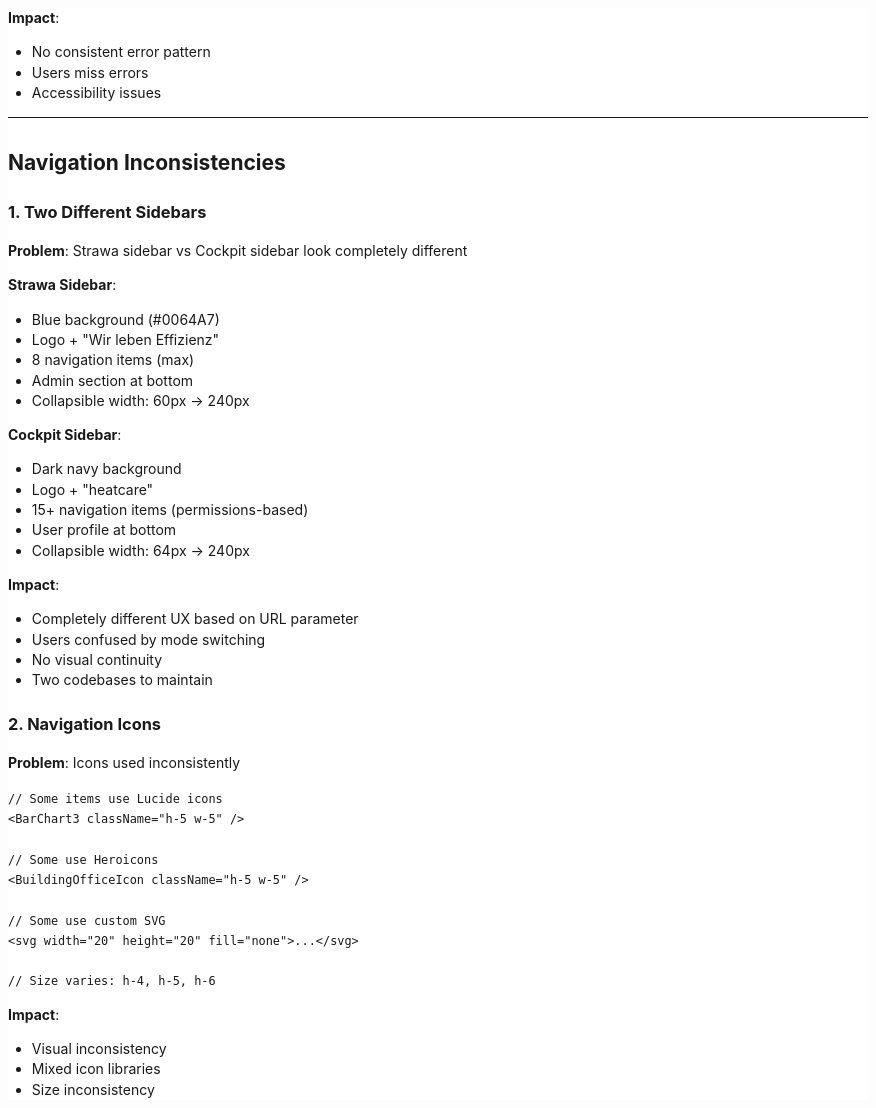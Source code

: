 **Impact**:
- No consistent error pattern
- Users miss errors
- Accessibility issues

---

## Navigation Inconsistencies

### 1. Two Different Sidebars
**Problem**: Strawa sidebar vs Cockpit sidebar look completely different

**Strawa Sidebar**:
- Blue background (#0064A7)
- Logo + "Wir leben Effizienz"
- 8 navigation items (max)
- Admin section at bottom
- Collapsible width: 60px → 240px

**Cockpit Sidebar**:
- Dark navy background
- Logo + "heatcare"
- 15+ navigation items (permissions-based)
- User profile at bottom
- Collapsible width: 64px → 240px

**Impact**:
- Completely different UX based on URL parameter
- Users confused by mode switching
- No visual continuity
- Two codebases to maintain

### 2. Navigation Icons
**Problem**: Icons used inconsistently

```tsx
// Some items use Lucide icons
<BarChart3 className="h-5 w-5" />

// Some use Heroicons
<BuildingOfficeIcon className="h-5 w-5" />

// Some use custom SVG
<svg width="20" height="20" fill="none">...</svg>

// Size varies: h-4, h-5, h-6
```

**Impact**:
- Visual inconsistency
- Mixed icon libraries
- Size inconsistency
